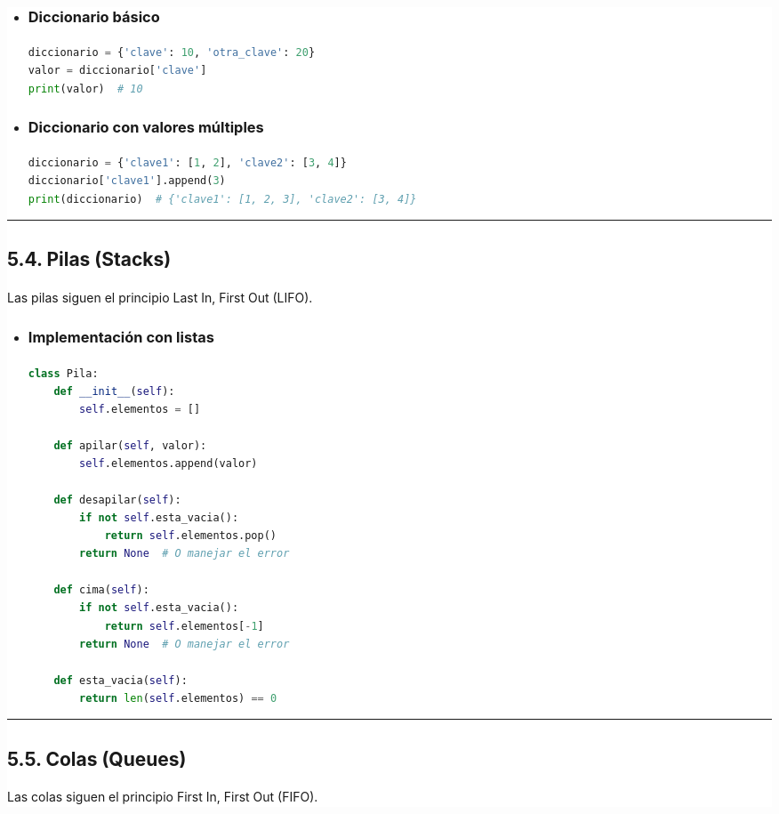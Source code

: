 - ### Diccionario básico

  ```py
  diccionario = {'clave': 10, 'otra_clave': 20}
  valor = diccionario['clave']
  print(valor)  # 10

  ```

- ### Diccionario con valores múltiples

  ```py
  diccionario = {'clave1': [1, 2], 'clave2': [3, 4]}
  diccionario['clave1'].append(3)
  print(diccionario)  # {'clave1': [1, 2, 3], 'clave2': [3, 4]}

  ```

---

## 5.4. Pilas (Stacks)

Las pilas siguen el principio Last In, First Out (LIFO).

- ### Implementación con listas

  ```py
  class Pila:
      def __init__(self):
          self.elementos = []

      def apilar(self, valor):
          self.elementos.append(valor)

      def desapilar(self):
          if not self.esta_vacia():
              return self.elementos.pop()
          return None  # O manejar el error

      def cima(self):
          if not self.esta_vacia():
              return self.elementos[-1]
          return None  # O manejar el error

      def esta_vacia(self):
          return len(self.elementos) == 0

  ```

---

## 5.5. Colas (Queues)

Las colas siguen el principio First In, First Out (FIFO).
